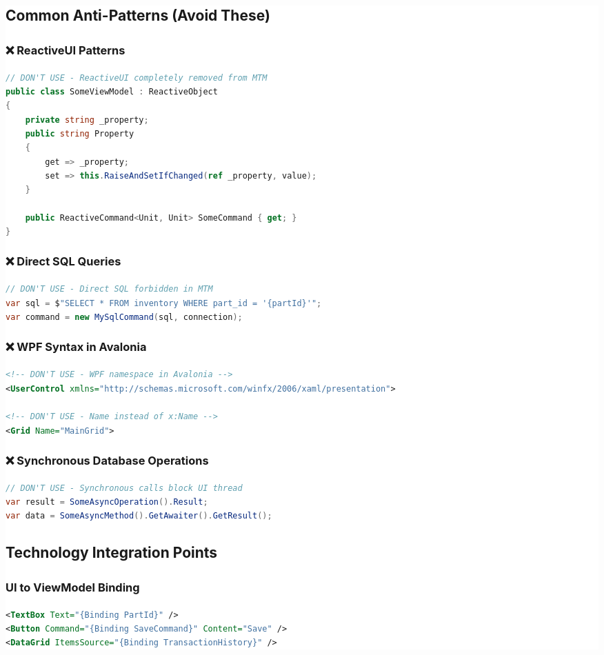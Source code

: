 ## Common Anti-Patterns (Avoid These)

### ❌ ReactiveUI Patterns

```csharp
// DON'T USE - ReactiveUI completely removed from MTM
public class SomeViewModel : ReactiveObject
{
    private string _property;
    public string Property
    {
        get => _property;
        set => this.RaiseAndSetIfChanged(ref _property, value);
    }
    
    public ReactiveCommand<Unit, Unit> SomeCommand { get; }
}
```

### ❌ Direct SQL Queries

```csharp
// DON'T USE - Direct SQL forbidden in MTM
var sql = $"SELECT * FROM inventory WHERE part_id = '{partId}'";
var command = new MySqlCommand(sql, connection);
```

### ❌ WPF Syntax in Avalonia

```xml
<!-- DON'T USE - WPF namespace in Avalonia -->
<UserControl xmlns="http://schemas.microsoft.com/winfx/2006/xaml/presentation">

<!-- DON'T USE - Name instead of x:Name -->
<Grid Name="MainGrid">
```

### ❌ Synchronous Database Operations

```csharp
// DON'T USE - Synchronous calls block UI thread
var result = SomeAsyncOperation().Result;
var data = SomeAsyncMethod().GetAwaiter().GetResult();
```

## Technology Integration Points

### UI to ViewModel Binding

```xml
<TextBox Text="{Binding PartId}" />
<Button Command="{Binding SaveCommand}" Content="Save" />
<DataGrid ItemsSource="{Binding TransactionHistory}" />
```
